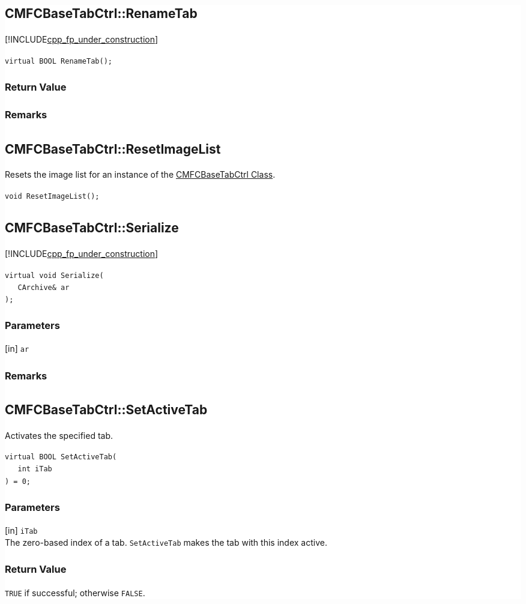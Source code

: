 ##  <a name="cmfcbasetabctrl__renametab"></a>  CMFCBaseTabCtrl::RenameTab  
 [!INCLUDE[cpp_fp_under_construction](../vs140/includes/cpp_fp_under_construction_md.md)]  
  
```  
virtual BOOL RenameTab();  
```  
  
### Return Value  
  
### Remarks  
  
##  <a name="cmfcbasetabctrl__resetimagelist"></a>  CMFCBaseTabCtrl::ResetImageList  
 Resets the image list for an instance of the [CMFCBaseTabCtrl Class](../vs140/CMFCBaseTabCtrl-Class.md).  
  
```  
void ResetImageList();  
```  
  
##  <a name="cmfcbasetabctrl__serialize"></a>  CMFCBaseTabCtrl::Serialize  
 [!INCLUDE[cpp_fp_under_construction](../vs140/includes/cpp_fp_under_construction_md.md)]  
  
```  
virtual void Serialize(  
   CArchive& ar  
);  
```  
  
### Parameters  
 [in] `ar`  
  
### Remarks  
  
##  <a name="cmfcbasetabctrl__setactivetab"></a>  CMFCBaseTabCtrl::SetActiveTab  
 Activates the specified tab.  
  
```  
virtual BOOL SetActiveTab(  
   int iTab  
) = 0;  
```  
  
### Parameters  
 [in] `iTab`  
 The zero-based index of a tab. `SetActiveTab` makes the tab with this index active.  
  
### Return Value  
 `TRUE` if successful; otherwise `FALSE`.  
  